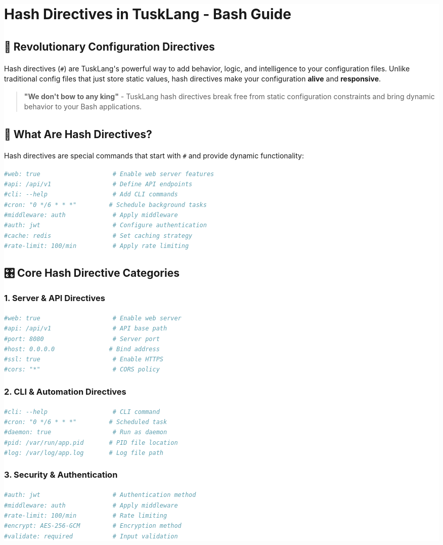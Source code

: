 # Hash Directives in TuskLang - Bash Guide

## 🎯 **Revolutionary Configuration Directives**

Hash directives (`#`) are TuskLang's powerful way to add behavior, logic, and intelligence to your configuration files. Unlike traditional config files that just store static values, hash directives make your configuration **alive** and **responsive**.

> **"We don't bow to any king"** - TuskLang hash directives break free from static configuration constraints and bring dynamic behavior to your Bash applications.

## 🚀 **What Are Hash Directives?**

Hash directives are special commands that start with `#` and provide dynamic functionality:

```bash
#web: true                    # Enable web server features
#api: /api/v1                 # Define API endpoints
#cli: --help                  # Add CLI commands
#cron: "0 */6 * * *"         # Schedule background tasks
#middleware: auth             # Apply middleware
#auth: jwt                    # Configure authentication
#cache: redis                 # Set caching strategy
#rate-limit: 100/min          # Apply rate limiting
```

## 🎛️ **Core Hash Directive Categories**

### **1. Server & API Directives**
```bash
#web: true                    # Enable web server
#api: /api/v1                 # API base path
#port: 8080                   # Server port
#host: 0.0.0.0               # Bind address
#ssl: true                    # Enable HTTPS
#cors: "*"                    # CORS policy
```

### **2. CLI & Automation Directives**
```bash
#cli: --help                  # CLI command
#cron: "0 */6 * * *"         # Scheduled task
#daemon: true                 # Run as daemon
#pid: /var/run/app.pid       # PID file location
#log: /var/log/app.log       # Log file path
```

### **3. Security & Authentication**
```bash
#auth: jwt                    # Authentication method
#middleware: auth             # Apply middleware
#rate-limit: 100/min          # Rate limiting
#encrypt: AES-256-GCM         # Encryption method
#validate: required           # Input validation
```
